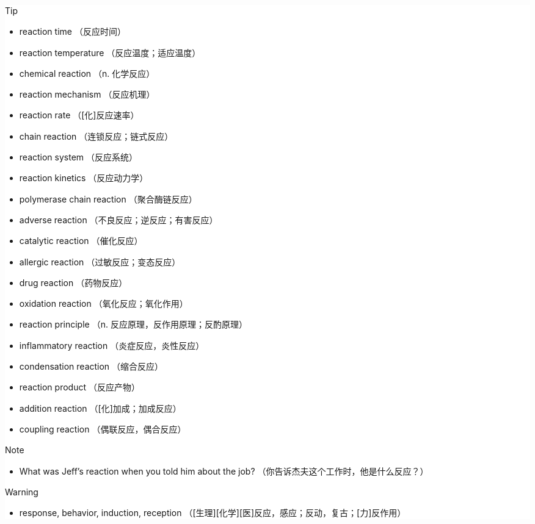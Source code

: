 > [!TIP]
>
> - reaction time （反应时间）
>
> - reaction temperature （反应温度；适应温度）
>
> - chemical reaction （n. 化学反应）
>
> - reaction mechanism （反应机理）
>
> - reaction rate （[化]反应速率）
>
> - chain reaction （连锁反应；链式反应）
>
> - reaction system （反应系统）
>
> - reaction kinetics （反应动力学）
>
> - polymerase chain reaction （聚合酶链反应）
>
> - adverse reaction （不良反应；逆反应；有害反应）
>
> - catalytic reaction （催化反应）
>
> - allergic reaction （过敏反应；变态反应）
>
> - drug reaction （药物反应）
>
> - oxidation reaction （氧化反应；氧化作用）
>
> - reaction principle （n. 反应原理，反作用原理；反酌原理）
>
> - inflammatory reaction （炎症反应，炎性反应）
>
> - condensation reaction （缩合反应）
>
> - reaction product （反应产物）
>
> - addition reaction （[化]加成；加成反应）
>
> - coupling reaction （偶联反应，偶合反应）
>

> [!NOTE]
>
> - What was Jeff’s reaction when you told him about the job? （你告诉杰夫这个工作时，他是什么反应？）
>

> [!WARNING]
>
> - response, behavior, induction, reception （[生理][化学][医]反应，感应；反动，复古；[力]反作用）
>

